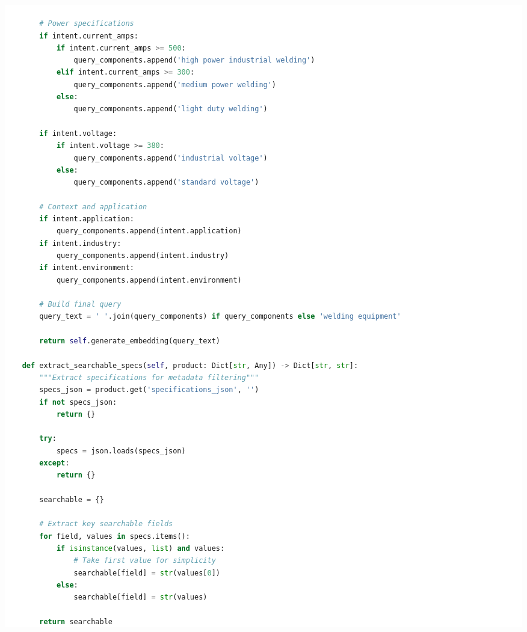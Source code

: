 ```python
        
        # Power specifications
        if intent.current_amps:
            if intent.current_amps >= 500:
                query_components.append('high power industrial welding')
            elif intent.current_amps >= 300:
                query_components.append('medium power welding')
            else:
                query_components.append('light duty welding')
        
        if intent.voltage:
            if intent.voltage >= 380:
                query_components.append('industrial voltage')
            else:
                query_components.append('standard voltage')
        
        # Context and application
        if intent.application:
            query_components.append(intent.application)
        if intent.industry:
            query_components.append(intent.industry)
        if intent.environment:
            query_components.append(intent.environment)
        
        # Build final query
        query_text = ' '.join(query_components) if query_components else 'welding equipment'
        
        return self.generate_embedding(query_text)
    
    def extract_searchable_specs(self, product: Dict[str, Any]) -> Dict[str, str]:
        """Extract specifications for metadata filtering"""
        specs_json = product.get('specifications_json', '')
        if not specs_json:
            return {}
        
        try:
            specs = json.loads(specs_json)
        except:
            return {}
        
        searchable = {}
        
        # Extract key searchable fields
        for field, values in specs.items():
            if isinstance(values, list) and values:
                # Take first value for simplicity
                searchable[field] = str(values[0])
            else:
                searchable[field] = str(values)
        
        return searchable
```
